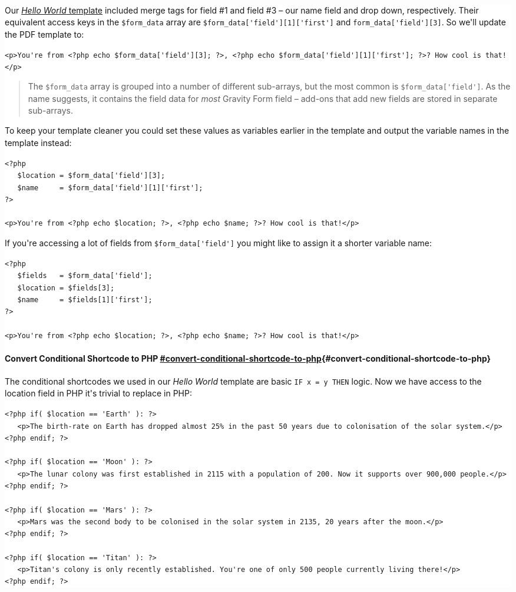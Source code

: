 Our [*Hello World* template](https://gist.github.com/blueliquiddesigns/6c0a5268fa23ba51a285) included merge tags for field #1 and field #3 – our name field and drop down, respectively. Their equivalent access keys in the `$form_data` array are `$form_data['field'][1]['first']` and `form_data['field'][3]`. So we'll update the PDF template to:

```{.language-php}
<p>You're from <?php echo $form_data['field'][3]; ?>, <?php echo $form_data['field'][1]['first']; ?>? How cool is that!</p>
```


> The `$form_data` array is grouped into a number of different sub-arrays, but the most common is `$form_data['field']`. As the name suggests, it contains the field data for *most* Gravity Form field – add-ons that add new fields are stored in separate sub-arrays.

To keep your template cleaner you could set these values as variables earlier in the template and output the variable names in the template instead:

```{.language-php}
<?php 
   $location = $form_data['field'][3];
   $name     = $form_data['field'][1]['first'];
?>

<p>You're from <?php echo $location; ?>, <?php echo $name; ?>? How cool is that!</p>
```

If you're accessing a lot of fields from `$form_data['field']` you might like to assign it a shorter variable name: 

```{.language-php}
<?php 
   $fields   = $form_data['field'];
   $location = $fields[3];
   $name     = $fields[1]['first'];
?>

<p>You're from <?php echo $location; ?>, <?php echo $name; ?>? How cool is that!</p>
```

#### Convert Conditional Shortcode to PHP [#convert-conditional-shortcode-to-php](#convert-conditional-shortcode-to-php){#convert-conditional-shortcode-to-php}

The conditional shortcodes we used in our *Hello World* template are basic `IF x = y THEN` logic. Now we have access to the location field in PHP it's trivial to replace in PHP:

```{.language-php}
<?php if( $location == 'Earth' ): ?>
   <p>The birth-rate on Earth has dropped almost 25% in the past 50 years due to colonisation of the solar system.</p>
<?php endif; ?>

<?php if( $location == 'Moon' ): ?>
   <p>The lunar colony was first established in 2115 with a population of 200. Now it supports over 900,000 people.</p>
<?php endif; ?>

<?php if( $location == 'Mars' ): ?>
   <p>Mars was the second body to be colonised in the solar system in 2135, 20 years after the moon.</p>
<?php endif; ?>

<?php if( $location == 'Titan' ): ?>
   <p>Titan's colony is only recently established. You're one of only 500 people currently living there!</p>
<?php endif; ?>
```
